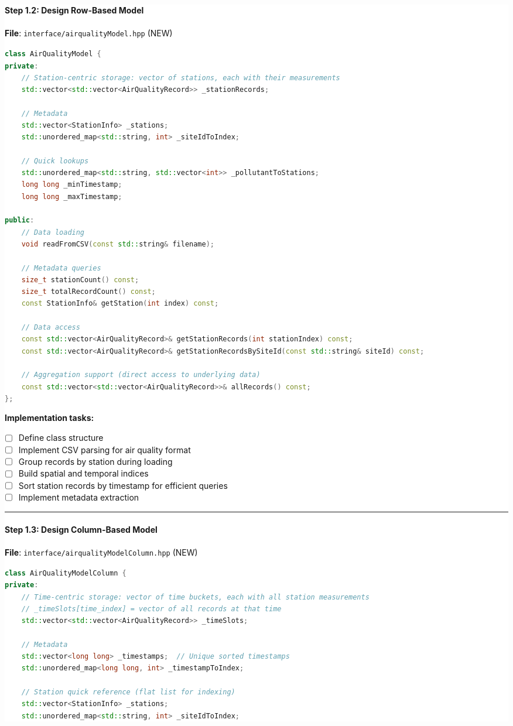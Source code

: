 
#### Step 1.2: Design Row-Based Model

**File**: `interface/airqualityModel.hpp` (NEW)

```cpp
class AirQualityModel {
private:
    // Station-centric storage: vector of stations, each with their measurements
    std::vector<std::vector<AirQualityRecord>> _stationRecords;
    
    // Metadata
    std::vector<StationInfo> _stations;
    std::unordered_map<std::string, int> _siteIdToIndex;
    
    // Quick lookups
    std::unordered_map<std::string, std::vector<int>> _pollutantToStations;
    long long _minTimestamp;
    long long _maxTimestamp;

public:
    // Data loading
    void readFromCSV(const std::string& filename);
    
    // Metadata queries
    size_t stationCount() const;
    size_t totalRecordCount() const;
    const StationInfo& getStation(int index) const;
    
    // Data access
    const std::vector<AirQualityRecord>& getStationRecords(int stationIndex) const;
    const std::vector<AirQualityRecord>& getStationRecordsBySiteId(const std::string& siteId) const;
    
    // Aggregation support (direct access to underlying data)
    const std::vector<std::vector<AirQualityRecord>>& allRecords() const;
};
```

**Implementation tasks:**
- [ ] Define class structure
- [ ] Implement CSV parsing for air quality format
- [ ] Group records by station during loading
- [ ] Build spatial and temporal indices
- [ ] Sort station records by timestamp for efficient queries
- [ ] Implement metadata extraction

---

#### Step 1.3: Design Column-Based Model

**File**: `interface/airqualityModelColumn.hpp` (NEW)

```cpp
class AirQualityModelColumn {
private:
    // Time-centric storage: vector of time buckets, each with all station measurements
    // _timeSlots[time_index] = vector of all records at that time
    std::vector<std::vector<AirQualityRecord>> _timeSlots;
    
    // Metadata
    std::vector<long long> _timestamps;  // Unique sorted timestamps
    std::unordered_map<long long, int> _timestampToIndex;
    
    // Station quick reference (flat list for indexing)
    std::vector<StationInfo> _stations;
    std::unordered_map<std::string, int> _siteIdToIndex;
```
